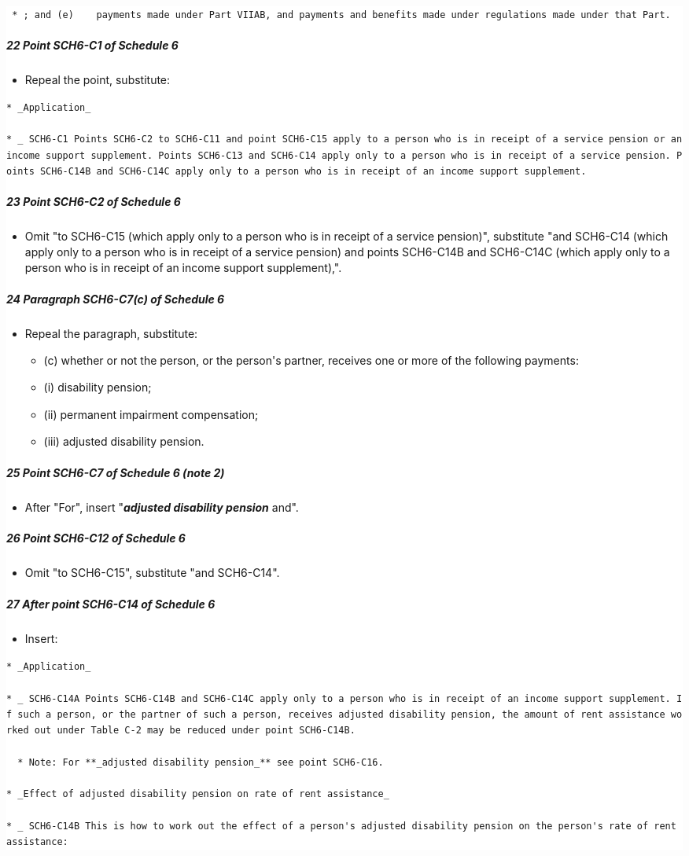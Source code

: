      * ; and (e)	payments made under Part VIIAB, and payments and benefits made under regulations made under that Part.

##### 22  Point SCH6-C1 of Schedule 6

   * Repeal the point, substitute:

    * _Application_

    * _	SCH6-C1	Points SCH6-C2 to SCH6-C11 and point SCH6-C15 apply to a person who is in receipt of a service pension or an income support supplement. Points SCH6-C13 and SCH6-C14 apply only to a person who is in receipt of a service pension. Points SCH6-C14B and SCH6-C14C apply only to a person who is in receipt of an income support supplement.

##### 23  Point SCH6-C2 of Schedule 6

   * Omit "to SCH6-C15 (which apply only to a person who is in receipt of a service pension)", substitute "and SCH6-C14 (which apply only to a person who is in receipt of a service pension) and points SCH6-C14B and SCH6-C14C (which apply only to a person who is in receipt of an income support supplement),".

##### 24  Paragraph SCH6-C7(c) of Schedule 6

   * Repeal the paragraph, substitute:

     * (c) whether or not the person, or the person's partner, receives one or more of the following payments:

      * (i) disability pension;

      * (ii) permanent impairment compensation;

      * (iii) adjusted disability pension.

##### 25  Point SCH6-C7 of Schedule 6 (note 2)

   * After "For", insert "**_adjusted disability pension_** and".

##### 26  Point SCH6-C12 of Schedule 6

   * Omit "to SCH6-C15", substitute "and SCH6-C14".

##### 27  After point SCH6-C14 of Schedule 6

   * Insert: 

    * _Application_

    * _	SCH6-C14A Points SCH6-C14B and SCH6-C14C apply only to a person who is in receipt of an income support supplement. If such a person, or the partner of such a person, receives adjusted disability pension, the amount of rent assistance worked out under Table C-2 may be reduced under point SCH6-C14B.

      * Note: For **_adjusted disability pension_** see point SCH6-C16.

    * _Effect of adjusted disability pension on rate of rent assistance_

    * _	SCH6-C14B This is how to work out the effect of a person's adjusted disability pension on the person's rate of rent assistance:
